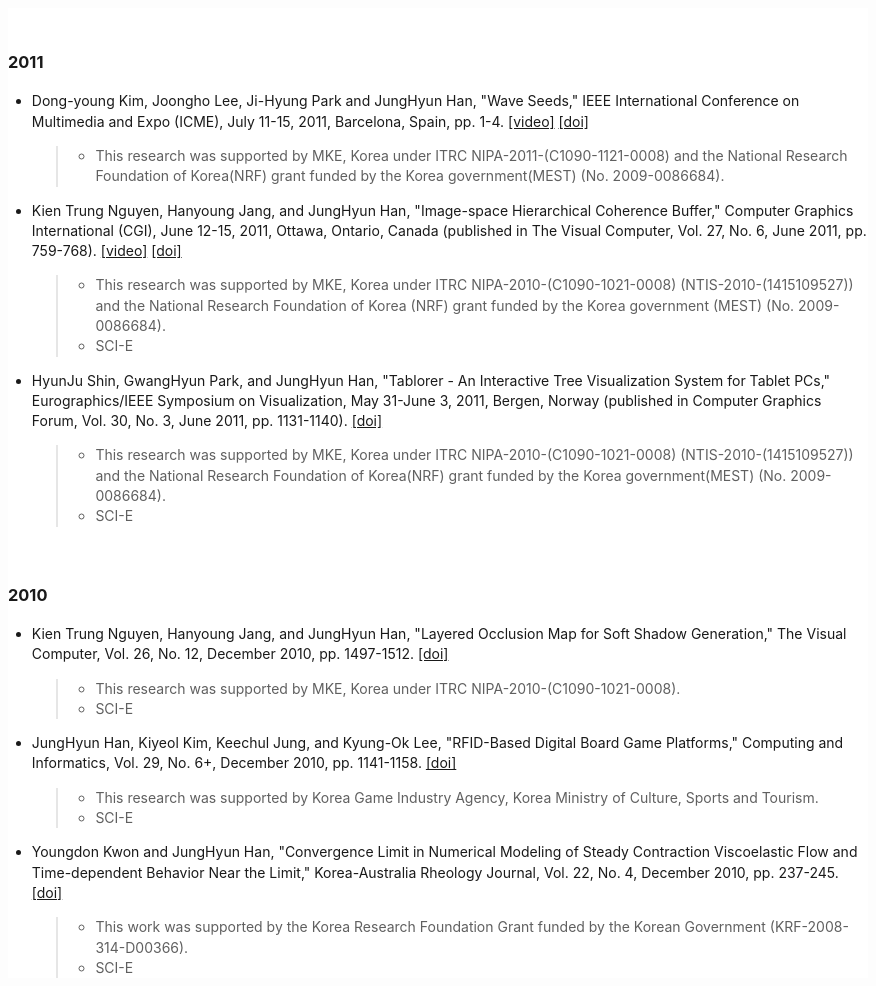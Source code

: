 <br>

### 2011
* Dong-young Kim, Joongho Lee, Ji-Hyung Park and JungHyun Han, "Wave Seeds," 
IEEE International Conference on Multimedia and Expo (ICME), July 11-15, 2011, Barcelona, Spain, pp. 1-4. [[video]](https://youtu.be/T4hMc73bZkA) [[doi]](http://dx.doi.org/10.1109/ICME.2011.6012087)
  > * This research was supported by MKE, Korea under ITRC NIPA-2011-(C1090-1121-0008) and the National Research Foundation of Korea(NRF) grant funded by the Korea government(MEST) (No. 2009-0086684).


* Kien Trung Nguyen, Hanyoung Jang, and JungHyun Han, "Image-space Hierarchical Coherence Buffer," 
Computer Graphics International (CGI), June 12-15, 2011, Ottawa, Ontario, Canada (published in The Visual Computer, Vol. 27, No. 6, June 2011, pp. 759-768). [[video]](https://youtu.be/UOuYMOVGgms) [[doi]](http://dx.doi.org/10.1007/s00371-011-0562-2)
  > * This research was supported by MKE, Korea under ITRC NIPA-2010-(C1090-1021-0008) (NTIS-2010-(1415109527)) and the National Research Foundation of Korea (NRF) grant funded by the Korea government (MEST) (No. 2009-0086684).
  > * SCI-E

* HyunJu Shin, GwangHyun Park, and JungHyun Han, "Tablorer - An Interactive Tree Visualization System for Tablet PCs," 
Eurographics/IEEE Symposium on Visualization, May 31-June 3, 2011, Bergen, Norway (published in Computer Graphics Forum, Vol. 30, No. 3, June 2011, pp. 1131-1140). [[doi]](http://dx.doi.org/10.1111/j.1467-8659.2011.01962.x)
  > * This research was supported by MKE, Korea under ITRC NIPA-2010-(C1090-1021-0008) (NTIS-2010-(1415109527)) and the National Research Foundation of Korea(NRF) grant funded by the Korea government(MEST) (No. 2009-0086684).
  > * SCI-E

<br>

### 2010
* Kien Trung Nguyen, Hanyoung Jang, and JungHyun Han, "Layered Occlusion Map for Soft Shadow Generation," 
The Visual Computer, Vol. 26, No. 12, December 2010, pp. 1497-1512. [[doi]](http://dx.doi.org/10.1007/s00371-010-0507-1)
  > * This research was supported by MKE, Korea under ITRC NIPA-2010-(C1090-1021-0008).
  > * SCI-E

* JungHyun Han, Kiyeol Kim, Keechul Jung, and Kyung-Ok Lee, "RFID-Based Digital Board Game Platforms," 
Computing and Informatics, Vol. 29, No. 6+, December 2010, pp. 1141-1158. [[doi]](http://www.cai.sk/ojs/index.php/cai/article/view/136)
  > * This research was supported by Korea Game Industry Agency, Korea Ministry of Culture, Sports and Tourism.
  > * SCI-E

* Youngdon Kwon and JungHyun Han, "Convergence Limit in Numerical Modeling of Steady Contraction Viscoelastic Flow and Time-dependent Behavior Near the Limit," 
Korea-Australia Rheology Journal, Vol. 22, No. 4, December 2010, pp. 237-245. [[doi]](http://www.cheric.org/research/tech/periodicals/view.php?seq=855610&start=0&number=1&jourid=22&vol=22&num=4&totalcount=10)
  > * This work was supported by the Korea Research Foundation Grant funded by the Korean Government (KRF-2008-314-D00366).
  > * SCI-E
